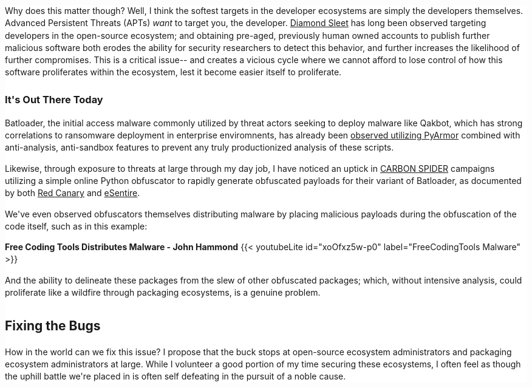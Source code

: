 Why does this matter though? Well, I think the softest targets in the developer ecosystems are simply the developers
themselves. Advanced Persistent Threats (APTs) *want* to target you, the developer. [Diamond Sleet](https://en.wikipedia.org/wiki/Lazarus_Group)
has long been observed targeting developers in the open-source ecosystem; and obtaining pre-aged, previously human
owned accounts to publish further malicious software both erodes the ability for security researchers to detect
this behavior, and further increases the likelihood of further compromises. This is a critical issue-- and creates
a vicious cycle where we cannot afford to lose control of how this software proliferates within the ecosystem, lest
it become easier itself to proliferate.

### It's Out There Today

Batloader, the initial access malware commonly utilized by threat actors seeking to deploy malware like Qakbot,
which has strong correlations to ransomware deployment in enterprise enviromnents, has already been
[observed utilizing PyArmor](https://www.trendmicro.com/en_us/research/23/h/batloader-campaigns-use-pyarmor-pro-for-evasion.html)
combined with anti-analysis, anti-sandbox features to prevent any truly productionized analysis of these scripts.

Likewise, through exposure to threats at large through my day job, I have noticed an uptick in
[CARBON SPIDER](https://www.crowdstrike.com/blog/carbon-spider-embraces-big-game-hunting-part-1/) campaigns utilizing
a simple online Python obfuscator to rapidly generate obfuscated payloads for their variant of Batloader, as documented
by both [Red Canary](https://redcanary.com/blog/threat-intelligence/msix-installers/) and
[eSentire](https://www.esentire.com/blog/fin7-uses-trusted-brands-and-sponsored-google-ads-to-distribute-msix-payloads).

We've even observed obfuscators themselves distributing malware by placing malicious payloads during the obfuscation
of the code itself, such as in this example:

**Free Coding Tools Distributes Malware - John Hammond**
{{< youtubeLite id="xoOfxz5w-p0" label="FreeCodingTools Malware" >}}

And the ability to delineate these packages from the slew of other obfuscated packages; which, without intensive analysis,
could proliferate like a wildfire through packaging ecosystems, is a genuine problem.

## Fixing the Bugs

How in the world can we fix this issue? I propose that the buck stops at open-source ecosystem administrators and
packaging ecosystem administrators at large. While I volunteer a good portion of my time securing these ecosystems,
I often feel as though the uphill battle we're placed in is often self defeating in the pursuit of a noble cause.
